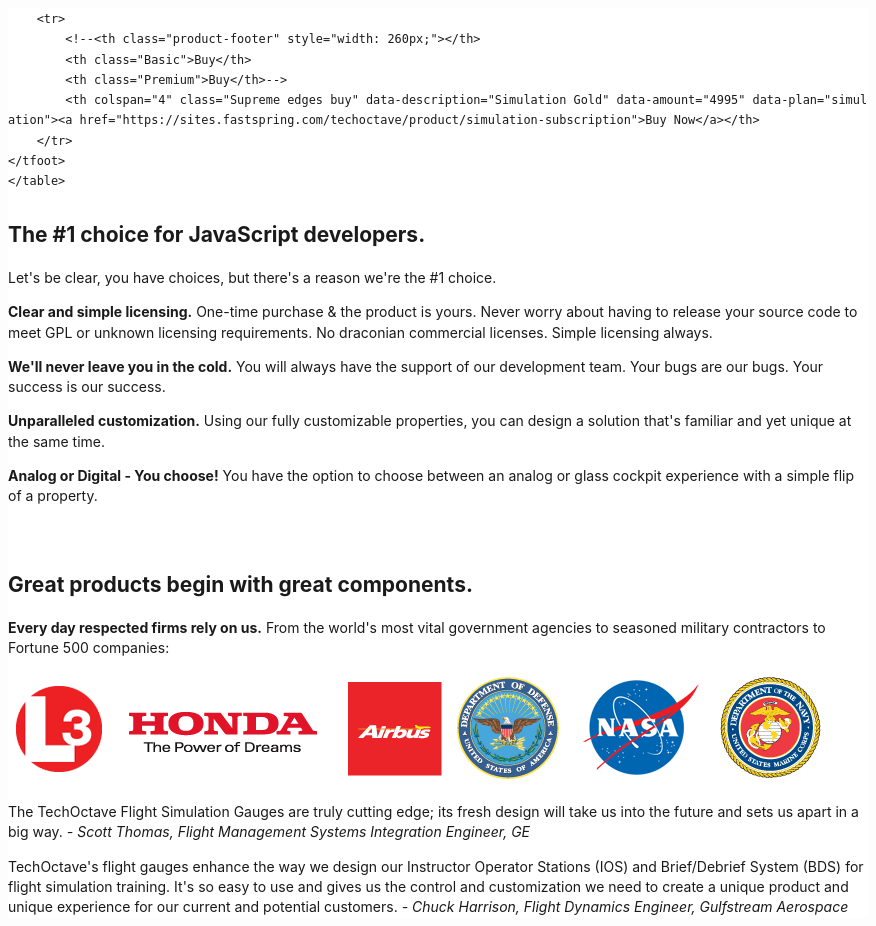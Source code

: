 		<tr>
			<!--<th class="product-footer" style="width: 260px;"></th>
			<th class="Basic">Buy</th>
			<th class="Premium">Buy</th>-->
			<th colspan="4" class="Supreme edges buy" data-description="Simulation Gold" data-amount="4995" data-plan="simulation"><a href="https://sites.fastspring.com/techoctave/product/simulation-subscription">Buy Now</a></th>
		</tr>
	</tfoot>
	</table>
</div>

## The #1 choice for JavaScript developers.

Let's be clear, you have choices, but there's a reason we're the #1 choice.

<strong>Clear and simple licensing.</strong> One-time purchase & the product is yours. Never worry about having to release your source code to meet GPL or unknown licensing requirements. No draconian commercial licenses. Simple licensing always.

<strong>We'll never leave you in the cold.</strong> You will always have the support of our development team. Your bugs are our bugs. Your success is our success.

<strong>Unparalleled customization.</strong> Using our fully customizable properties, you can design a solution that's familiar and yet unique at the same time.

<strong>Analog or Digital - You choose!</strong> You have the option to choose between an analog or glass cockpit experience with a simple flip of a property.

<br/>


## Great products begin with great components.

<strong>Every day respected firms rely on us.</strong> From the world's most vital government agencies to seasoned military contractors to Fortune 500 companies:

![customers](/images/customers-simulation.png)


<p class="testimonial">
The TechOctave Flight Simulation Gauges are truly cutting edge; its fresh design will take us into the future and sets us apart in a big way. <em>- Scott Thomas, Flight Management Systems Integration Engineer, GE</em>
</p>

<p class="testimonial">
TechOctave's flight gauges enhance the way we design our Instructor Operator Stations (IOS) and Brief/Debrief System (BDS) for flight simulation training. It's so easy to use and gives us the control and customization we need to create a unique product and unique experience for our current and potential customers. <em>- Chuck Harrison, Flight Dynamics Engineer, Gulfstream Aerospace</em>
</p>
